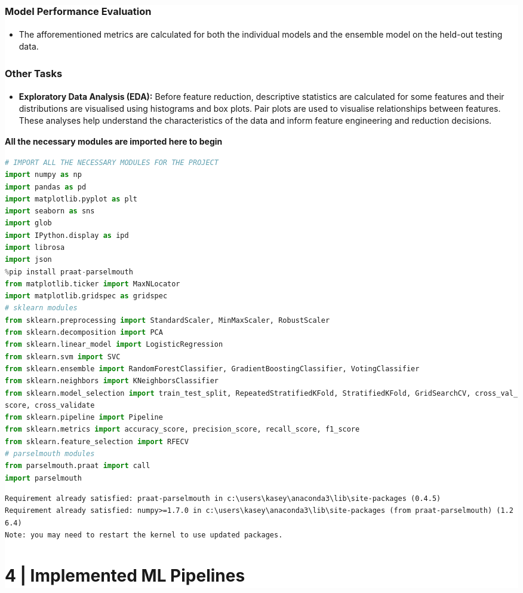 ### Model Performance Evaluation
  
*   The afforementioned metrics are calculated for both the individual models and the ensemble model on the held-out testing data.

### Other Tasks

*   **Exploratory Data Analysis (EDA):** Before feature reduction, descriptive statistics are calculated for some features and their distributions are visualised using histograms and box plots. Pair plots are used to visualise relationships between features. These analyses help understand the characteristics of the data and inform feature engineering and reduction decisions.



**All the necessary modules are imported here to begin**


```python
# IMPORT ALL THE NECESSARY MODULES FOR THE PROJECT
import numpy as np
import pandas as pd
import matplotlib.pyplot as plt
import seaborn as sns
import glob
import IPython.display as ipd
import librosa
import json
%pip install praat-parselmouth
from matplotlib.ticker import MaxNLocator
import matplotlib.gridspec as gridspec
# sklearn modules
from sklearn.preprocessing import StandardScaler, MinMaxScaler, RobustScaler
from sklearn.decomposition import PCA
from sklearn.linear_model import LogisticRegression
from sklearn.svm import SVC
from sklearn.ensemble import RandomForestClassifier, GradientBoostingClassifier, VotingClassifier
from sklearn.neighbors import KNeighborsClassifier
from sklearn.model_selection import train_test_split, RepeatedStratifiedKFold, StratifiedKFold, GridSearchCV, cross_val_score, cross_validate
from sklearn.pipeline import Pipeline
from sklearn.metrics import accuracy_score, precision_score, recall_score, f1_score
from sklearn.feature_selection import RFECV
# parselmouth modules
from parselmouth.praat import call
import parselmouth
```

    Requirement already satisfied: praat-parselmouth in c:\users\kasey\anaconda3\lib\site-packages (0.4.5)
    Requirement already satisfied: numpy>=1.7.0 in c:\users\kasey\anaconda3\lib\site-packages (from praat-parselmouth) (1.26.4)
    Note: you may need to restart the kernel to use updated packages.
    

# 4 |  Implemented ML Pipelines

